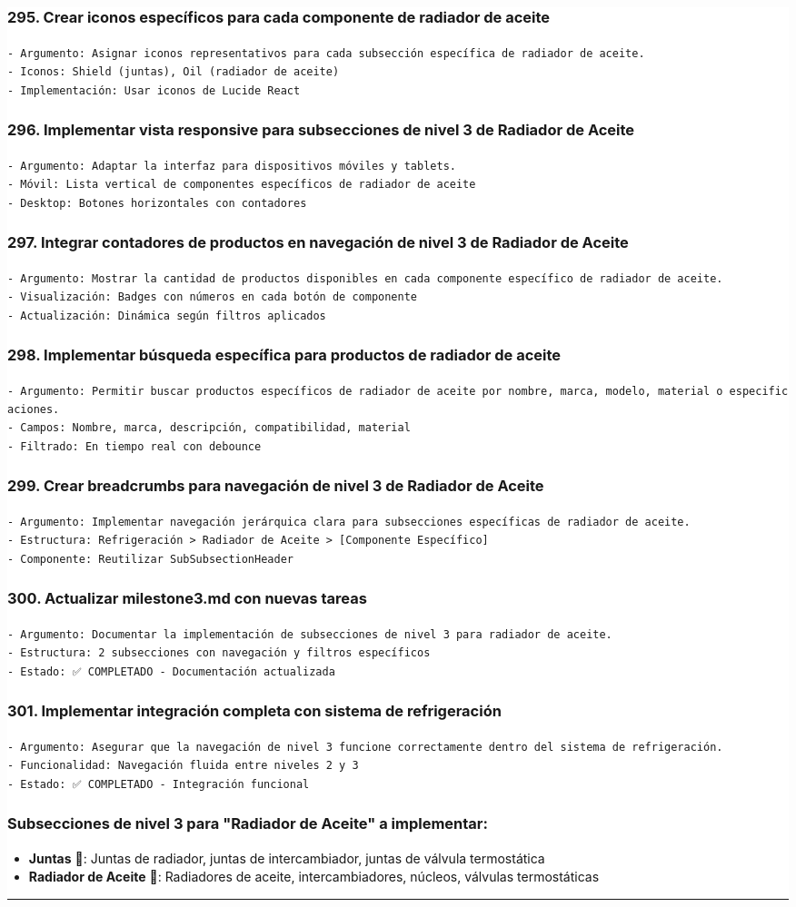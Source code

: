 ### 295. **Crear iconos específicos para cada componente de radiador de aceite**
    - Argumento: Asignar iconos representativos para cada subsección específica de radiador de aceite.
    - Iconos: Shield (juntas), Oil (radiador de aceite)
    - Implementación: Usar iconos de Lucide React

### 296. **Implementar vista responsive para subsecciones de nivel 3 de Radiador de Aceite**
    - Argumento: Adaptar la interfaz para dispositivos móviles y tablets.
    - Móvil: Lista vertical de componentes específicos de radiador de aceite
    - Desktop: Botones horizontales con contadores

### 297. **Integrar contadores de productos en navegación de nivel 3 de Radiador de Aceite**
    - Argumento: Mostrar la cantidad de productos disponibles en cada componente específico de radiador de aceite.
    - Visualización: Badges con números en cada botón de componente
    - Actualización: Dinámica según filtros aplicados

### 298. **Implementar búsqueda específica para productos de radiador de aceite**
    - Argumento: Permitir buscar productos específicos de radiador de aceite por nombre, marca, modelo, material o especificaciones.
    - Campos: Nombre, marca, descripción, compatibilidad, material
    - Filtrado: En tiempo real con debounce

### 299. **Crear breadcrumbs para navegación de nivel 3 de Radiador de Aceite**
    - Argumento: Implementar navegación jerárquica clara para subsecciones específicas de radiador de aceite.
    - Estructura: Refrigeración > Radiador de Aceite > [Componente Específico]
    - Componente: Reutilizar SubSubsectionHeader

### 300. **Actualizar milestone3.md con nuevas tareas**
    - Argumento: Documentar la implementación de subsecciones de nivel 3 para radiador de aceite.
    - Estructura: 2 subsecciones con navegación y filtros específicos
    - Estado: ✅ COMPLETADO - Documentación actualizada

### 301. **Implementar integración completa con sistema de refrigeración**
    - Argumento: Asegurar que la navegación de nivel 3 funcione correctamente dentro del sistema de refrigeración.
    - Funcionalidad: Navegación fluida entre niveles 2 y 3
    - Estado: ✅ COMPLETADO - Integración funcional

### Subsecciones de nivel 3 para "Radiador de Aceite" a implementar:

- **Juntas** 🔄: Juntas de radiador, juntas de intercambiador, juntas de válvula termostática
- **Radiador de Aceite** 🔄: Radiadores de aceite, intercambiadores, núcleos, válvulas termostáticas

---